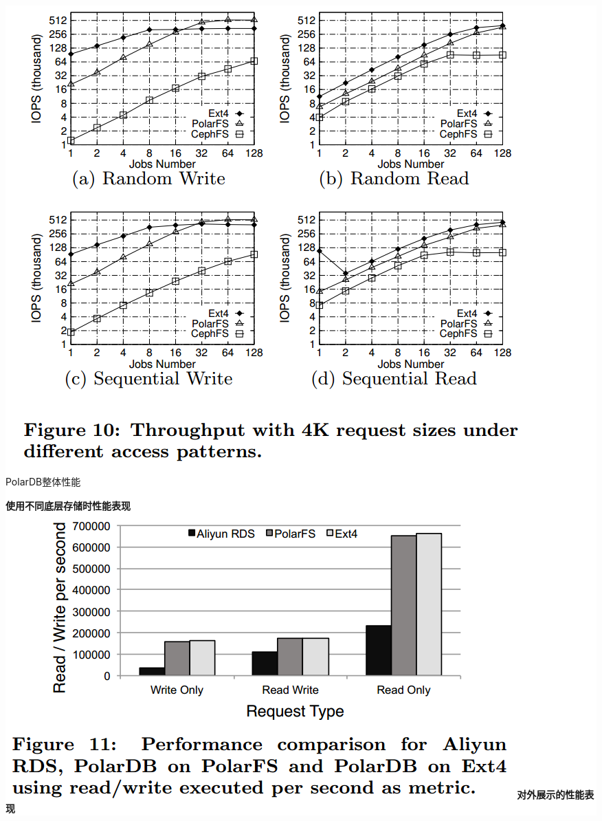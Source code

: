 ![img](assets/2018101218075894122dfb-1025-423b-96e6-256a23d945ce.png)

PolarDB整体性能

**使用不同底层存储时性能表现 **![img](assets/2018101218075831d79e75-8a89-4927-a9ff-c8883036b23c.png)** 对外展示的性能表现**
